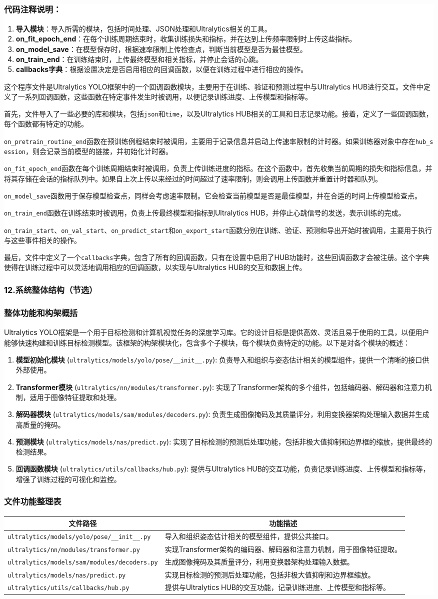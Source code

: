 ### 代码注释说明：
1. **导入模块**：导入所需的模块，包括时间处理、JSON处理和Ultralytics相关的工具。
2. **on_fit_epoch_end**：在每个训练周期结束时，收集训练损失和指标，并在达到上传频率限制时上传这些指标。
3. **on_model_save**：在模型保存时，根据速率限制上传检查点，判断当前模型是否为最佳模型。
4. **on_train_end**：在训练结束时，上传最终模型和相关指标，并停止会话的心跳。
5. **callbacks字典**：根据设置决定是否启用相应的回调函数，以便在训练过程中进行相应的操作。

这个程序文件是Ultralytics YOLO框架中的一个回调函数模块，主要用于在训练、验证和预测过程中与Ultralytics HUB进行交互。文件中定义了一系列回调函数，这些函数在特定事件发生时被调用，以便记录训练进度、上传模型和指标等。

首先，文件导入了一些必要的库和模块，包括`json`和`time`，以及Ultralytics HUB相关的工具和日志记录功能。接着，定义了一些回调函数，每个函数都有特定的功能。

`on_pretrain_routine_end`函数在预训练例程结束时被调用，主要用于记录信息并启动上传速率限制的计时器。如果训练器对象中存在`hub_session`，则会记录当前模型的链接，并初始化计时器。

`on_fit_epoch_end`函数在每个训练周期结束时被调用，负责上传训练进度的指标。在这个函数中，首先收集当前周期的损失和指标信息，并将其存储在会话的指标队列中。如果自上次上传以来经过的时间超过了速率限制，则会调用上传函数并重置计时器和队列。

`on_model_save`函数用于保存模型检查点，同样会考虑速率限制。它会检查当前模型是否是最佳模型，并在合适的时间上传模型检查点。

`on_train_end`函数在训练结束时被调用，负责上传最终模型和指标到Ultralytics HUB，并停止心跳信号的发送，表示训练的完成。

`on_train_start`、`on_val_start`、`on_predict_start`和`on_export_start`函数分别在训练、验证、预测和导出开始时被调用，主要用于执行与这些事件相关的操作。

最后，文件中定义了一个`callbacks`字典，包含了所有的回调函数，只有在设置中启用了HUB功能时，这些回调函数才会被注册。这个字典使得在训练过程中可以灵活地调用相应的回调函数，以实现与Ultralytics HUB的交互和数据上传。

### 12.系统整体结构（节选）

### 整体功能和构架概括

Ultralytics YOLO框架是一个用于目标检测和计算机视觉任务的深度学习库。它的设计目标是提供高效、灵活且易于使用的工具，以便用户能够快速构建和训练目标检测模型。该框架的构架模块化，包含多个子模块，每个模块负责特定的功能。以下是对各个模块的概述：

1. **模型初始化模块** (`ultralytics/models/yolo/pose/__init__.py`): 负责导入和组织与姿态估计相关的模型组件，提供一个清晰的接口供外部使用。

2. **Transformer模块** (`ultralytics/nn/modules/transformer.py`): 实现了Transformer架构的多个组件，包括编码器、解码器和注意力机制，适用于图像特征提取和处理。

3. **解码器模块** (`ultralytics/models/sam/modules/decoders.py`): 负责生成图像掩码及其质量评分，利用变换器架构处理输入数据并生成高质量的掩码。

4. **预测模块** (`ultralytics/models/nas/predict.py`): 实现了目标检测的预测后处理功能，包括非极大值抑制和边界框的缩放，提供最终的检测结果。

5. **回调函数模块** (`ultralytics/utils/callbacks/hub.py`): 提供与Ultralytics HUB的交互功能，负责记录训练进度、上传模型和指标等，增强了训练过程的可视化和监控。

### 文件功能整理表

| 文件路径                                             | 功能描述                                                                 |
|----------------------------------------------------|--------------------------------------------------------------------------|
| `ultralytics/models/yolo/pose/__init__.py`        | 导入和组织姿态估计相关的模型组件，提供公共接口。                         |
| `ultralytics/nn/modules/transformer.py`           | 实现Transformer架构的编码器、解码器和注意力机制，用于图像特征提取。     |
| `ultralytics/models/sam/modules/decoders.py`      | 生成图像掩码及其质量评分，利用变换器架构处理输入数据。                   |
| `ultralytics/models/nas/predict.py`                | 实现目标检测的预测后处理功能，包括非极大值抑制和边界框缩放。             |
| `ultralytics/utils/callbacks/hub.py`              | 提供与Ultralytics HUB的交互功能，记录训练进度、上传模型和指标等。       |

